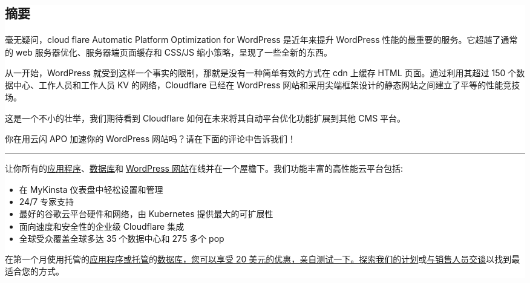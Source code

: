 ## 摘要

毫无疑问，cloud flare Automatic Platform Optimization for WordPress 是近年来提升 WordPress 性能的最重要的服务。它超越了通常的 web 服务器优化、服务器端页面缓存和 CSS/JS 缩小策略，呈现了一些全新的东西。

从一开始，WordPress 就受到这样一个事实的限制，那就是没有一种简单有效的方式在 cdn 上缓存 HTML 页面。通过利用其超过 150 个数据中心、工作人员和工作人员 KV 的网络，Cloudflare 已经在 WordPress 网站和采用尖端框架设计的静态网站之间建立了平等的性能竞技场。

这是一个不小的壮举，我们期待看到 Cloudflare 如何在未来将其自动平台优化功能扩展到其他 CMS 平台。

你在用云闪 APO 加速你的 WordPress 网站吗？请在下面的评论中告诉我们！

* * *

让你所有的[应用程序](https://kinsta.com/application-hosting/)、[数据库](https://kinsta.com/database-hosting/)和 [WordPress 网站](https://kinsta.com/wordpress-hosting/)在线并在一个屋檐下。我们功能丰富的高性能云平台包括:

*   在 MyKinsta 仪表盘中轻松设置和管理
*   24/7 专家支持
*   最好的谷歌云平台硬件和网络，由 Kubernetes 提供最大的可扩展性
*   面向速度和安全性的企业级 Cloudflare 集成
*   全球受众覆盖全球多达 35 个数据中心和 275 多个 pop

在第一个月使用托管的[应用程序或托管](https://kinsta.com/application-hosting/)的[数据库，您可以享受 20 美元的优惠，亲自测试一下。探索我们的](https://kinsta.com/database-hosting/)[计划](https://kinsta.com/plans/)或[与销售人员交谈](https://kinsta.com/contact-us/)以找到最适合您的方式。</kinsta-auto-toc>